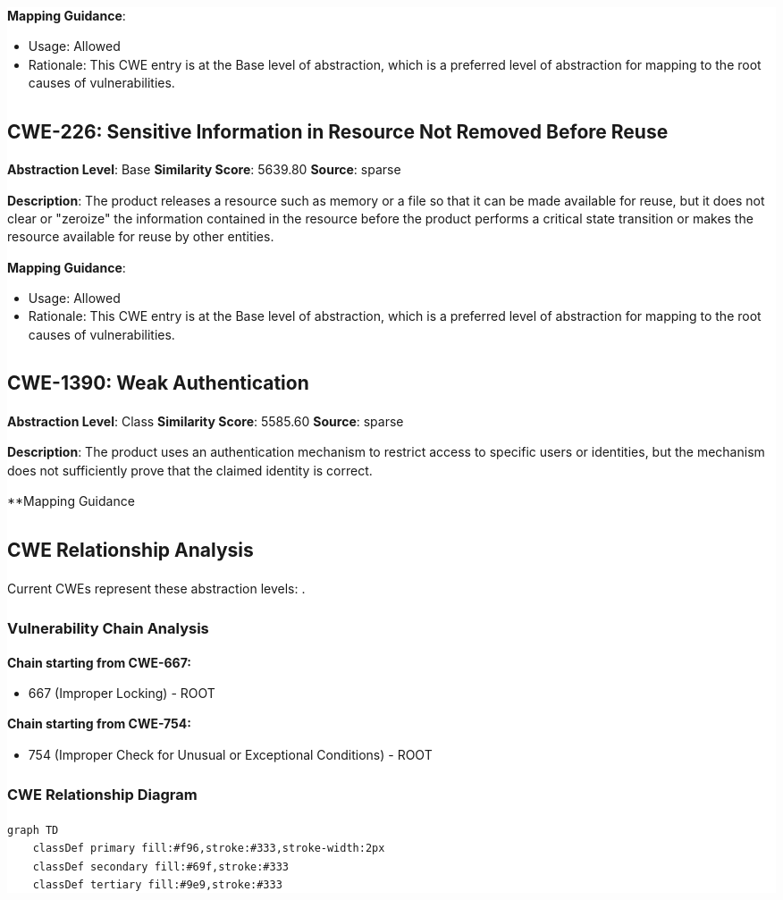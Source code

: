 **Mapping Guidance**:
- Usage: Allowed
- Rationale: This CWE entry is at the Base level of abstraction, which is a preferred level of abstraction for mapping to the root causes of vulnerabilities.

## CWE-226: Sensitive Information in Resource Not Removed Before Reuse
**Abstraction Level**: Base
**Similarity Score**: 5639.80
**Source**: sparse

**Description**:
The product releases a resource such as memory or a file so that it can be made available for reuse, but it does not clear or "zeroize" the information contained in the resource before the product performs a critical state transition or makes the resource available for reuse by other entities.

**Mapping Guidance**:
- Usage: Allowed
- Rationale: This CWE entry is at the Base level of abstraction, which is a preferred level of abstraction for mapping to the root causes of vulnerabilities.

## CWE-1390: Weak Authentication
**Abstraction Level**: Class
**Similarity Score**: 5585.60
**Source**: sparse

**Description**:
The product uses an authentication mechanism to restrict access to specific users or identities, but the mechanism does not sufficiently prove that the claimed identity is correct.

**Mapping Guidance


## CWE Relationship Analysis

Current CWEs represent these abstraction levels: .


### Vulnerability Chain Analysis

**Chain starting from CWE-667:**
- 667 (Improper Locking) - ROOT


**Chain starting from CWE-754:**
- 754 (Improper Check for Unusual or Exceptional Conditions) - ROOT



### CWE Relationship Diagram

```mermaid
graph TD
    classDef primary fill:#f96,stroke:#333,stroke-width:2px
    classDef secondary fill:#69f,stroke:#333
    classDef tertiary fill:#9e9,stroke:#333
```